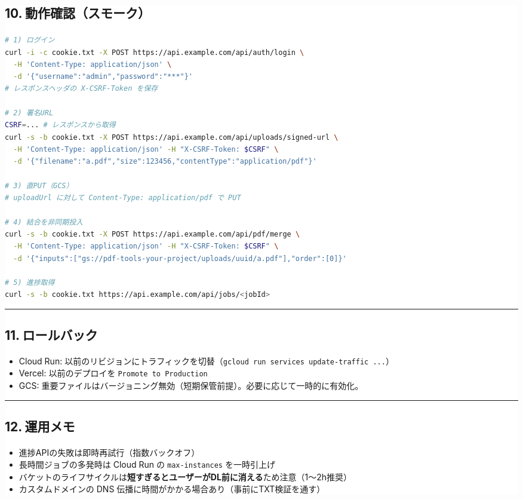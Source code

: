 ## 10. 動作確認（スモーク）

```bash
# 1) ログイン
curl -i -c cookie.txt -X POST https://api.example.com/api/auth/login \
  -H 'Content-Type: application/json' \
  -d '{"username":"admin","password":"***"}'
# レスポンスヘッダの X-CSRF-Token を保存

# 2) 署名URL
CSRF=... # レスポンスから取得
curl -s -b cookie.txt -X POST https://api.example.com/api/uploads/signed-url \
  -H 'Content-Type: application/json' -H "X-CSRF-Token: $CSRF" \
  -d '{"filename":"a.pdf","size":123456,"contentType":"application/pdf"}'

# 3) 直PUT（GCS）
# uploadUrl に対して Content-Type: application/pdf で PUT

# 4) 結合を非同期投入
curl -s -b cookie.txt -X POST https://api.example.com/api/pdf/merge \
  -H 'Content-Type: application/json' -H "X-CSRF-Token: $CSRF" \
  -d '{"inputs":["gs://pdf-tools-your-project/uploads/uuid/a.pdf"],"order":[0]}'

# 5) 進捗取得
curl -s -b cookie.txt https://api.example.com/api/jobs/<jobId>
```

---

## 11. ロールバック

* Cloud Run: 以前のリビジョンにトラフィックを切替（`gcloud run services update-traffic ...`）
* Vercel: 以前のデプロイを `Promote to Production`
* GCS: 重要ファイルはバージョニング無効（短期保管前提）。必要に応じて一時的に有効化。

---

## 12. 運用メモ

* 進捗APIの失敗は即時再試行（指数バックオフ）
* 長時間ジョブの多発時は Cloud Run の `max-instances` を一時引上げ
* バケットのライフサイクルは**短すぎるとユーザーがDL前に消える**ため注意（1〜2h推奨）
* カスタムドメインの DNS 伝播に時間がかかる場合あり（事前にTXT検証を通す）
